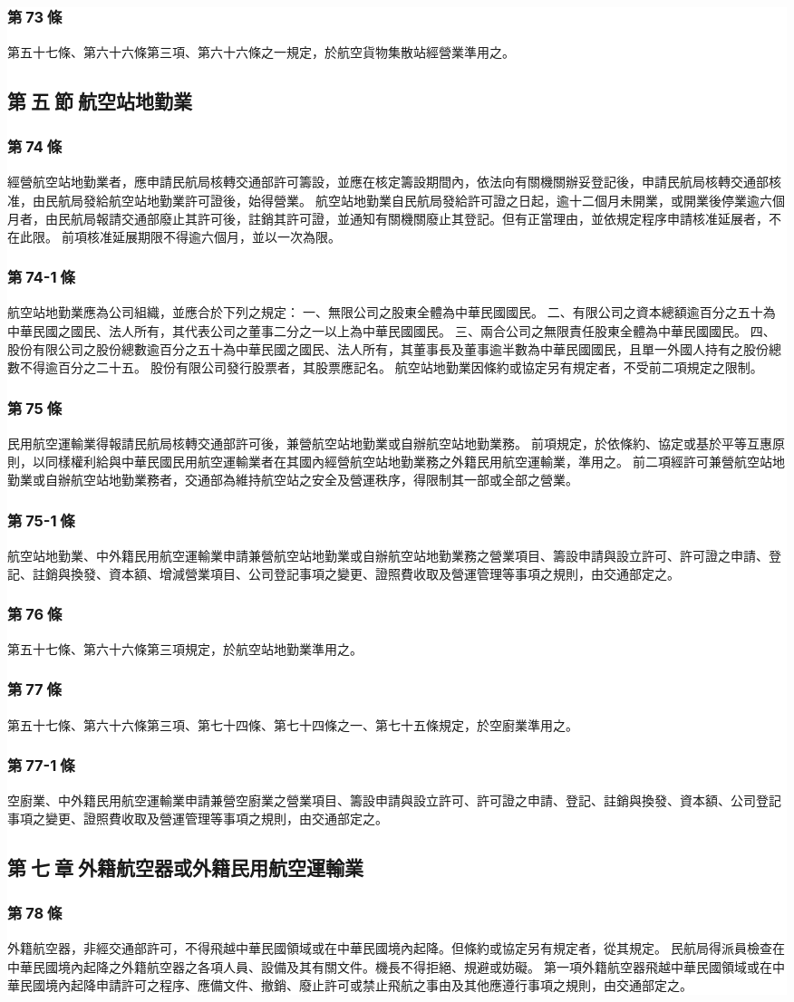 ### 第 73 條

第五十七條、第六十六條第三項、第六十六條之一規定，於航空貨物集散站經營業準用之。

##       第 五 節 航空站地勤業

### 第 74 條

經營航空站地勤業者，應申請民航局核轉交通部許可籌設，並應在核定籌設期間內，依法向有關機關辦妥登記後，申請民航局核轉交通部核准，由民航局發給航空站地勤業許可證後，始得營業。
航空站地勤業自民航局發給許可證之日起，逾十二個月未開業，或開業後停業逾六個月者，由民航局報請交通部廢止其許可後，註銷其許可證，並通知有關機關廢止其登記。但有正當理由，並依規定程序申請核准延展者，不在此限。
前項核准延展期限不得逾六個月，並以一次為限。

### 第 74-1 條

航空站地勤業應為公司組織，並應合於下列之規定：
一、無限公司之股東全體為中華民國國民。
二、有限公司之資本總額逾百分之五十為中華民國之國民、法人所有，其代表公司之董事二分之一以上為中華民國國民。
三、兩合公司之無限責任股東全體為中華民國國民。
四、股份有限公司之股份總數逾百分之五十為中華民國之國民、法人所有，其董事長及董事逾半數為中華民國國民，且單一外國人持有之股份總數不得逾百分之二十五。
股份有限公司發行股票者，其股票應記名。
航空站地勤業因條約或協定另有規定者，不受前二項規定之限制。

### 第 75 條

民用航空運輸業得報請民航局核轉交通部許可後，兼營航空站地勤業或自辦航空站地勤業務。
前項規定，於依條約、協定或基於平等互惠原則，以同樣權利給與中華民國民用航空運輸業者在其國內經營航空站地勤業務之外籍民用航空運輸業，準用之。
前二項經許可兼營航空站地勤業或自辦航空站地勤業務者，交通部為維持航空站之安全及營運秩序，得限制其一部或全部之營業。

### 第 75-1 條

航空站地勤業、中外籍民用航空運輸業申請兼營航空站地勤業或自辦航空站地勤業務之營業項目、籌設申請與設立許可、許可證之申請、登記、註銷與換發、資本額、增減營業項目、公司登記事項之變更、證照費收取及營運管理等事項之規則，由交通部定之。

### 第 76 條

第五十七條、第六十六條第三項規定，於航空站地勤業準用之。

### 第 77 條

第五十七條、第六十六條第三項、第七十四條、第七十四條之一、第七十五條規定，於空廚業準用之。

### 第 77-1 條

空廚業、中外籍民用航空運輸業申請兼營空廚業之營業項目、籌設申請與設立許可、許可證之申請、登記、註銷與換發、資本額、公司登記事項之變更、證照費收取及營運管理等事項之規則，由交通部定之。

##    第 七 章 外籍航空器或外籍民用航空運輸業

### 第 78 條

外籍航空器，非經交通部許可，不得飛越中華民國領域或在中華民國境內起降。但條約或協定另有規定者，從其規定。
民航局得派員檢查在中華民國境內起降之外籍航空器之各項人員、設備及其有關文件。機長不得拒絕、規避或妨礙。
第一項外籍航空器飛越中華民國領域或在中華民國境內起降申請許可之程序、應備文件、撤銷、廢止許可或禁止飛航之事由及其他應遵行事項之規則，由交通部定之。

